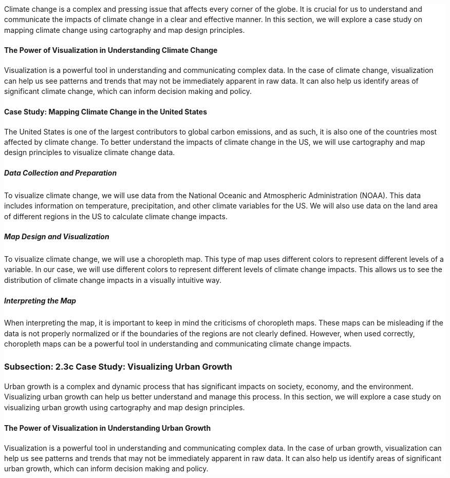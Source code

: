 Climate change is a complex and pressing issue that affects every corner of the globe. It is crucial for us to understand and communicate the impacts of climate change in a clear and effective manner. In this section, we will explore a case study on mapping climate change using cartography and map design principles.

#### The Power of Visualization in Understanding Climate Change

Visualization is a powerful tool in understanding and communicating complex data. In the case of climate change, visualization can help us see patterns and trends that may not be immediately apparent in raw data. It can also help us identify areas of significant climate change, which can inform decision making and policy.

#### Case Study: Mapping Climate Change in the United States

The United States is one of the largest contributors to global carbon emissions, and as such, it is also one of the countries most affected by climate change. To better understand the impacts of climate change in the US, we will use cartography and map design principles to visualize climate change data.

##### Data Collection and Preparation

To visualize climate change, we will use data from the National Oceanic and Atmospheric Administration (NOAA). This data includes information on temperature, precipitation, and other climate variables for the US. We will also use data on the land area of different regions in the US to calculate climate change impacts.

##### Map Design and Visualization

To visualize climate change, we will use a choropleth map. This type of map uses different colors to represent different levels of a variable. In our case, we will use different colors to represent different levels of climate change impacts. This allows us to see the distribution of climate change impacts in a visually intuitive way.

##### Interpreting the Map

When interpreting the map, it is important to keep in mind the criticisms of choropleth maps. These maps can be misleading if the data is not properly normalized or if the boundaries of the regions are not clearly defined. However, when used correctly, choropleth maps can be a powerful tool in understanding and communicating climate change impacts.




### Subsection: 2.3c Case Study: Visualizing Urban Growth

Urban growth is a complex and dynamic process that has significant impacts on society, economy, and the environment. Visualizing urban growth can help us better understand and manage this process. In this section, we will explore a case study on visualizing urban growth using cartography and map design principles.

#### The Power of Visualization in Understanding Urban Growth

Visualization is a powerful tool in understanding and communicating complex data. In the case of urban growth, visualization can help us see patterns and trends that may not be immediately apparent in raw data. It can also help us identify areas of significant urban growth, which can inform decision making and policy.
